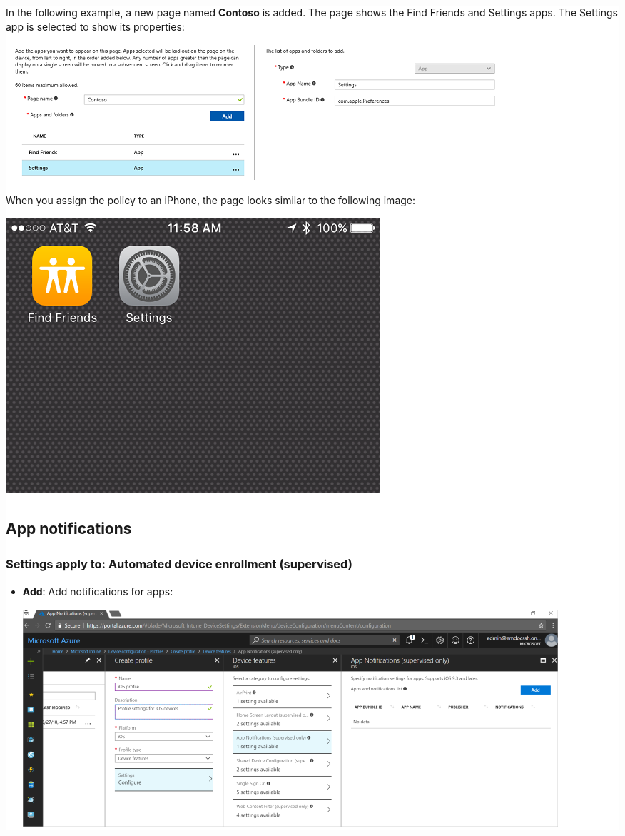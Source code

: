 In the following example, a new page named **Contoso** is added. The page shows the Find Friends and Settings apps. The Settings app is selected to show its properties:

![iOS Home screen settings example](./media/ios-device-features-settings/Jc2OxyX.png)

When you assign the policy to an iPhone, the page looks similar to the following image:

![iOS device with modified home screen](./media/ios-device-features-settings/Bd37PHa.png)

## App notifications

### Settings apply to: Automated device enrollment (supervised)

- **Add**: Add notifications for apps:

    ![Add app notification in iOS profile in Intune](./media/ios-device-features-settings/ios-macos-app-notifications.png)
